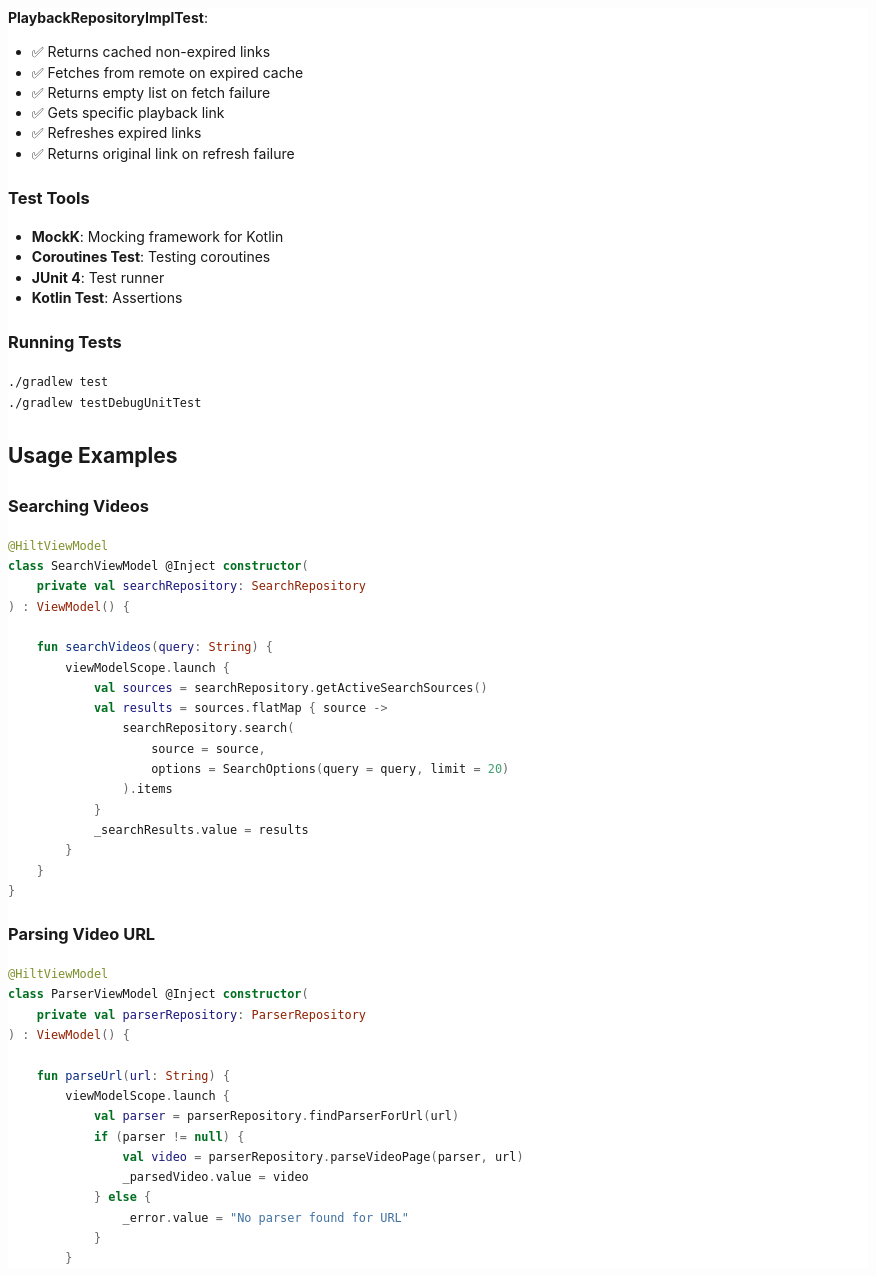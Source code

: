 **PlaybackRepositoryImplTest**:
- ✅ Returns cached non-expired links
- ✅ Fetches from remote on expired cache
- ✅ Returns empty list on fetch failure
- ✅ Gets specific playback link
- ✅ Refreshes expired links
- ✅ Returns original link on refresh failure

### Test Tools

- **MockK**: Mocking framework for Kotlin
- **Coroutines Test**: Testing coroutines
- **JUnit 4**: Test runner
- **Kotlin Test**: Assertions

### Running Tests

```bash
./gradlew test
./gradlew testDebugUnitTest
```

## Usage Examples

### Searching Videos

```kotlin
@HiltViewModel
class SearchViewModel @Inject constructor(
    private val searchRepository: SearchRepository
) : ViewModel() {
    
    fun searchVideos(query: String) {
        viewModelScope.launch {
            val sources = searchRepository.getActiveSearchSources()
            val results = sources.flatMap { source ->
                searchRepository.search(
                    source = source,
                    options = SearchOptions(query = query, limit = 20)
                ).items
            }
            _searchResults.value = results
        }
    }
}
```

### Parsing Video URL

```kotlin
@HiltViewModel
class ParserViewModel @Inject constructor(
    private val parserRepository: ParserRepository
) : ViewModel() {
    
    fun parseUrl(url: String) {
        viewModelScope.launch {
            val parser = parserRepository.findParserForUrl(url)
            if (parser != null) {
                val video = parserRepository.parseVideoPage(parser, url)
                _parsedVideo.value = video
            } else {
                _error.value = "No parser found for URL"
            }
        }
```